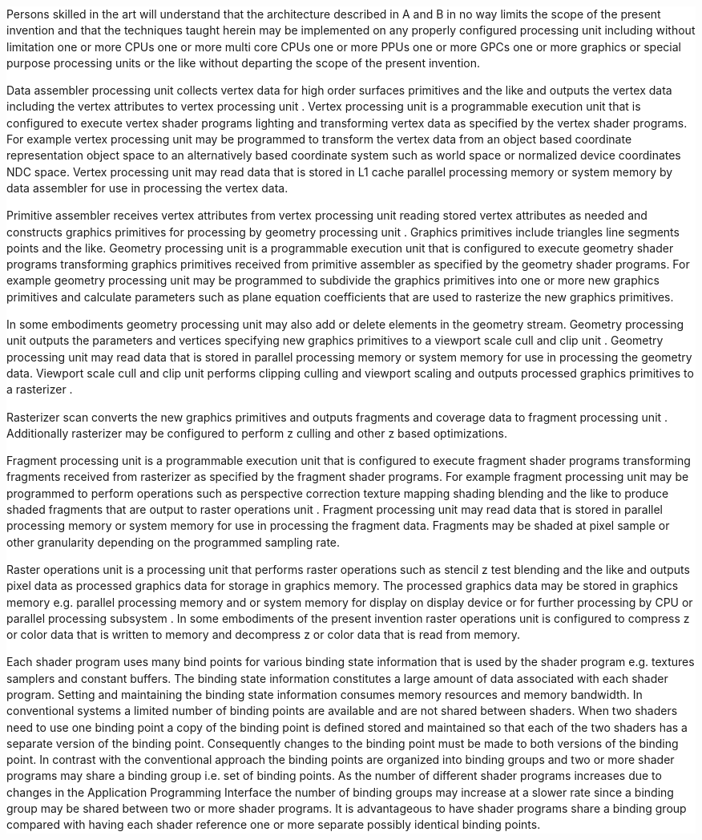 Persons skilled in the art will understand that the architecture described in A and B in no way limits the scope of the present invention and that the techniques taught herein may be implemented on any properly configured processing unit including without limitation one or more CPUs one or more multi core CPUs one or more PPUs one or more GPCs one or more graphics or special purpose processing units or the like without departing the scope of the present invention.

Data assembler processing unit collects vertex data for high order surfaces primitives and the like and outputs the vertex data including the vertex attributes to vertex processing unit . Vertex processing unit is a programmable execution unit that is configured to execute vertex shader programs lighting and transforming vertex data as specified by the vertex shader programs. For example vertex processing unit may be programmed to transform the vertex data from an object based coordinate representation object space to an alternatively based coordinate system such as world space or normalized device coordinates NDC space. Vertex processing unit may read data that is stored in L1 cache parallel processing memory or system memory by data assembler for use in processing the vertex data.

Primitive assembler receives vertex attributes from vertex processing unit reading stored vertex attributes as needed and constructs graphics primitives for processing by geometry processing unit . Graphics primitives include triangles line segments points and the like. Geometry processing unit is a programmable execution unit that is configured to execute geometry shader programs transforming graphics primitives received from primitive assembler as specified by the geometry shader programs. For example geometry processing unit may be programmed to subdivide the graphics primitives into one or more new graphics primitives and calculate parameters such as plane equation coefficients that are used to rasterize the new graphics primitives.

In some embodiments geometry processing unit may also add or delete elements in the geometry stream. Geometry processing unit outputs the parameters and vertices specifying new graphics primitives to a viewport scale cull and clip unit . Geometry processing unit may read data that is stored in parallel processing memory or system memory for use in processing the geometry data. Viewport scale cull and clip unit performs clipping culling and viewport scaling and outputs processed graphics primitives to a rasterizer .

Rasterizer scan converts the new graphics primitives and outputs fragments and coverage data to fragment processing unit . Additionally rasterizer may be configured to perform z culling and other z based optimizations.

Fragment processing unit is a programmable execution unit that is configured to execute fragment shader programs transforming fragments received from rasterizer as specified by the fragment shader programs. For example fragment processing unit may be programmed to perform operations such as perspective correction texture mapping shading blending and the like to produce shaded fragments that are output to raster operations unit . Fragment processing unit may read data that is stored in parallel processing memory or system memory for use in processing the fragment data. Fragments may be shaded at pixel sample or other granularity depending on the programmed sampling rate.

Raster operations unit is a processing unit that performs raster operations such as stencil z test blending and the like and outputs pixel data as processed graphics data for storage in graphics memory. The processed graphics data may be stored in graphics memory e.g. parallel processing memory and or system memory for display on display device or for further processing by CPU or parallel processing subsystem . In some embodiments of the present invention raster operations unit is configured to compress z or color data that is written to memory and decompress z or color data that is read from memory.

Each shader program uses many bind points for various binding state information that is used by the shader program e.g. textures samplers and constant buffers. The binding state information constitutes a large amount of data associated with each shader program. Setting and maintaining the binding state information consumes memory resources and memory bandwidth. In conventional systems a limited number of binding points are available and are not shared between shaders. When two shaders need to use one binding point a copy of the binding point is defined stored and maintained so that each of the two shaders has a separate version of the binding point. Consequently changes to the binding point must be made to both versions of the binding point. In contrast with the conventional approach the binding points are organized into binding groups and two or more shader programs may share a binding group i.e. set of binding points. As the number of different shader programs increases due to changes in the Application Programming Interface the number of binding groups may increase at a slower rate since a binding group may be shared between two or more shader programs. It is advantageous to have shader programs share a binding group compared with having each shader reference one or more separate possibly identical binding points.
